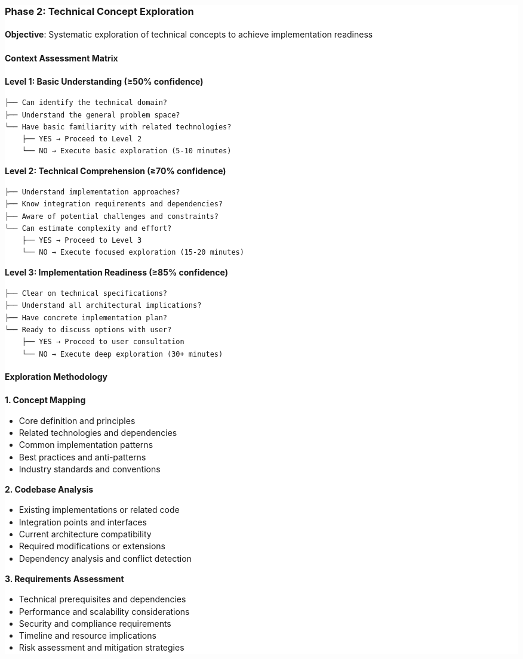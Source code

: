
### **Phase 2: Technical Concept Exploration**

**Objective**: Systematic exploration of technical concepts to achieve implementation readiness

#### **Context Assessment Matrix**

**Level 1: Basic Understanding (≥50% confidence)**
```markdown
├── Can identify the technical domain? 
├── Understand the general problem space?
└── Have basic familiarity with related technologies?
    ├── YES → Proceed to Level 2
    └── NO → Execute basic exploration (5-10 minutes)
```

**Level 2: Technical Comprehension (≥70% confidence)**  
```markdown
├── Understand implementation approaches?
├── Know integration requirements and dependencies?
├── Aware of potential challenges and constraints?
└── Can estimate complexity and effort?
    ├── YES → Proceed to Level 3
    └── NO → Execute focused exploration (15-20 minutes)
```

**Level 3: Implementation Readiness (≥85% confidence)**
```markdown
├── Clear on technical specifications?
├── Understand all architectural implications?
├── Have concrete implementation plan?
└── Ready to discuss options with user?
    ├── YES → Proceed to user consultation
    └── NO → Execute deep exploration (30+ minutes)
```

#### **Exploration Methodology**

**1. Concept Mapping**
- Core definition and principles
- Related technologies and dependencies  
- Common implementation patterns
- Best practices and anti-patterns
- Industry standards and conventions

**2. Codebase Analysis**
- Existing implementations or related code
- Integration points and interfaces
- Current architecture compatibility
- Required modifications or extensions
- Dependency analysis and conflict detection

**3. Requirements Assessment**
- Technical prerequisites and dependencies
- Performance and scalability considerations
- Security and compliance requirements
- Timeline and resource implications
- Risk assessment and mitigation strategies

